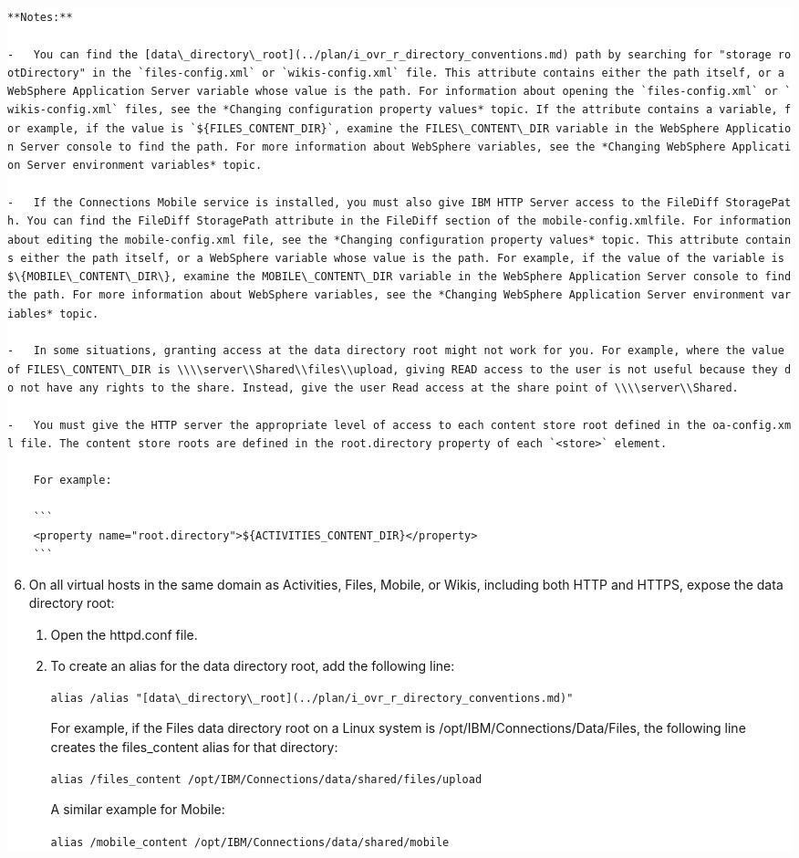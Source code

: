     **Notes:**

    -   You can find the [data\_directory\_root](../plan/i_ovr_r_directory_conventions.md) path by searching for "storage rootDirectory" in the `files-config.xml` or `wikis-config.xml` file. This attribute contains either the path itself, or a WebSphere Application Server variable whose value is the path. For information about opening the `files-config.xml` or `wikis-config.xml` files, see the *Changing configuration property values* topic. If the attribute contains a variable, for example, if the value is `${FILES_CONTENT_DIR}`, examine the FILES\_CONTENT\_DIR variable in the WebSphere Application Server console to find the path. For more information about WebSphere variables, see the *Changing WebSphere Application Server environment variables* topic.
    
    -   If the Connections Mobile service is installed, you must also give IBM HTTP Server access to the FileDiff StoragePath. You can find the FileDiff StoragePath attribute in the FileDiff section of the mobile-config.xmlfile. For information about editing the mobile-config.xml file, see the *Changing configuration property values* topic. This attribute contains either the path itself, or a WebSphere variable whose value is the path. For example, if the value of the variable is $\{MOBILE\_CONTENT\_DIR\}, examine the MOBILE\_CONTENT\_DIR variable in the WebSphere Application Server console to find the path. For more information about WebSphere variables, see the *Changing WebSphere Application Server environment variables* topic.
    
    -   In some situations, granting access at the data directory root might not work for you. For example, where the value of FILES\_CONTENT\_DIR is \\\\server\\Shared\\files\\upload, giving READ access to the user is not useful because they do not have any rights to the share. Instead, give the user Read access at the share point of \\\\server\\Shared.
    
    -   You must give the HTTP server the appropriate level of access to each content store root defined in the oa-config.xml file. The content store roots are defined in the root.directory property of each `<store>` element.

        For example:

        ```
        <property name="root.directory">${ACTIVITIES_CONTENT_DIR}</property>
        ```

6.  On all virtual hosts in the same domain as Activities, Files, Mobile, or Wikis, including both HTTP and HTTPS, expose the data directory root:

    1.  Open the httpd.conf file.

    2.  To create an alias for the data directory root, add the following line:

        ```
        alias /alias "[data\_directory\_root](../plan/i_ovr_r_directory_conventions.md)"
        ```

        For example, if the Files data directory root on a Linux system is /opt/IBM/Connections/Data/Files, the following line creates the files\_content alias for that directory:

        ```
        alias /files_content /opt/IBM/Connections/data/shared/files/upload
        ```

        A similar example for Mobile:

        ```
        alias /mobile_content /opt/IBM/Connections/data/shared/mobile
        ```
